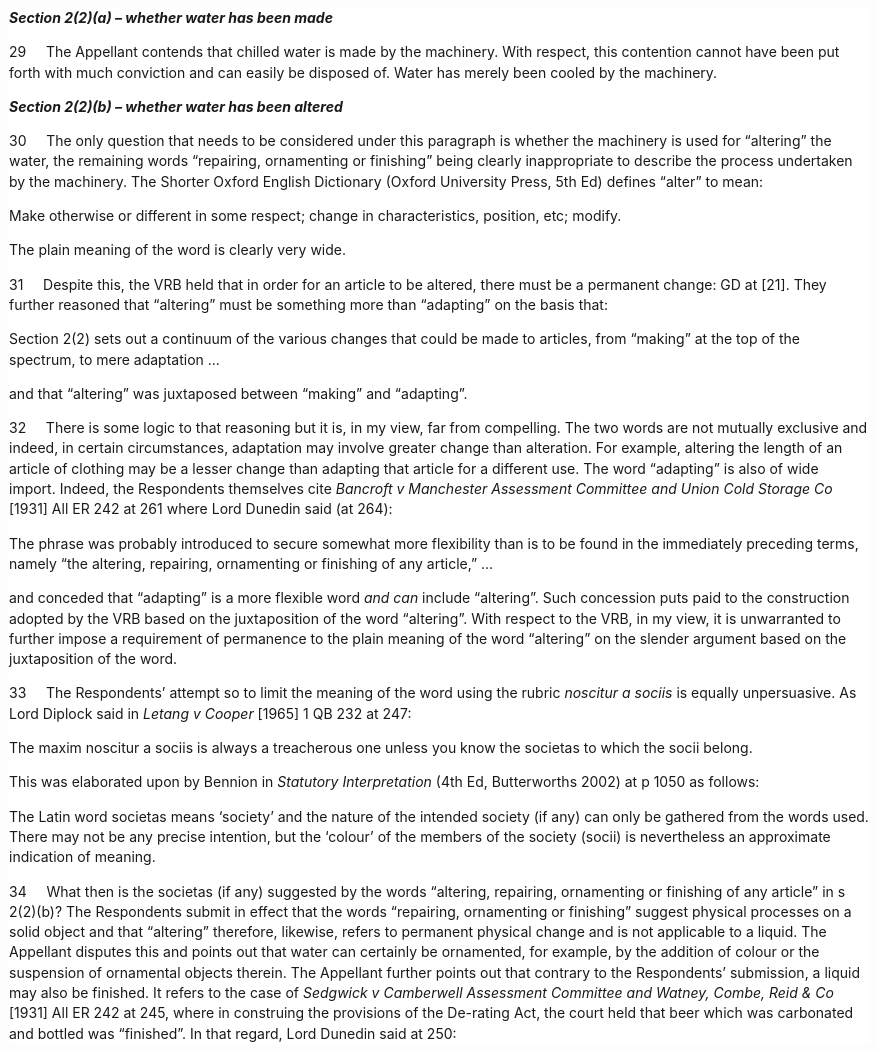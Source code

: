**_Section 2(2)(a) – whether water has been made_** 

29     The Appellant contends that chilled water is made by the machinery. With respect, this contention cannot have been put forth with much conviction and can easily be disposed of. Water has merely been cooled by the machinery. 

**_Section 2(2)(b) – whether water has been altered_** 

30     The only question that needs to be considered under this paragraph is whether the machinery is used for “altering” the water, the remaining words “repairing, ornamenting or finishing” being clearly inappropriate to describe the process undertaken by the machinery. The Shorter Oxford English Dictionary (Oxford University Press, 5th Ed) defines “alter” to mean: 

 Make otherwise or different in some respect; change in characteristics, position, etc; modify. 

The plain meaning of the word is clearly very wide. 

31     Despite this, the VRB held that in order for an article to be altered, there must be a permanent change: GD at [21]. They further reasoned that “altering” must be something more than “adapting” on the basis that: 

 Section 2(2) sets out a continuum of the various changes that could be made to articles, from “making” at the top of the spectrum, to mere adaptation ... 


and that “altering” was juxtaposed between “making” and “adapting”. 

32     There is some logic to that reasoning but it is, in my view, far from compelling. The two words are not mutually exclusive and indeed, in certain circumstances, adaptation may involve greater change than alteration. For example, altering the length of an article of clothing may be a lesser change than adapting that article for a different use. The word “adapting” is also of wide import. Indeed, the Respondents themselves cite _Bancroft v Manchester Assessment Committee and Union Cold Storage Co_ [1931] All ER 242 at 261 where Lord Dunedin said (at 264): 

 The phrase was probably introduced to secure somewhat more flexibility than is to be found in the immediately preceding terms, namely “the altering, repairing, ornamenting or finishing of any article,” ... 

and conceded that “adapting” is a more flexible word _and can_ include “altering”. Such concession puts paid to the construction adopted by the VRB based on the juxtaposition of the word “altering”. With respect to the VRB, in my view, it is unwarranted to further impose a requirement of permanence to the plain meaning of the word “altering” on the slender argument based on the juxtaposition of the word. 

33     The Respondents’ attempt so to limit the meaning of the word using the rubric _noscitur a sociis_ is equally unpersuasive. As Lord Diplock said in _Letang v Cooper_ [1965] 1 QB 232 at 247: 

 The maxim noscitur a sociis is always a treacherous one unless you know the societas to which the socii belong. 

This was elaborated upon by Bennion in _Statutory Interpretation_ (4th Ed, Butterworths 2002) at p 1050 as follows: 

 The Latin word societas means ‘society’ and the nature of the intended society (if any) can only be gathered from the words used. There may not be any precise intention, but the ‘colour’ of the members of the society (socii) is nevertheless an approximate indication of meaning. 

34     What then is the societas (if any) suggested by the words “altering, repairing, ornamenting or finishing of any article” in s 2(2)(b)? The Respondents submit in effect that the words “repairing, ornamenting or finishing” suggest physical processes on a solid object and that “altering” therefore, likewise, refers to permanent physical change and is not applicable to a liquid. The Appellant disputes this and points out that water can certainly be ornamented, for example, by the addition of colour or the suspension of ornamental objects therein. The Appellant further points out that contrary to the Respondents’ submission, a liquid may also be finished. It refers to the case of _Sedgwick v Camberwell Assessment Committee and Watney, Combe, Reid & Co_ [1931] All ER 242 at 245, where in construing the provisions of the De-rating Act, the court held that beer which was carbonated and bottled was “finished”. In that regard, Lord Dunedin said at 250: 
